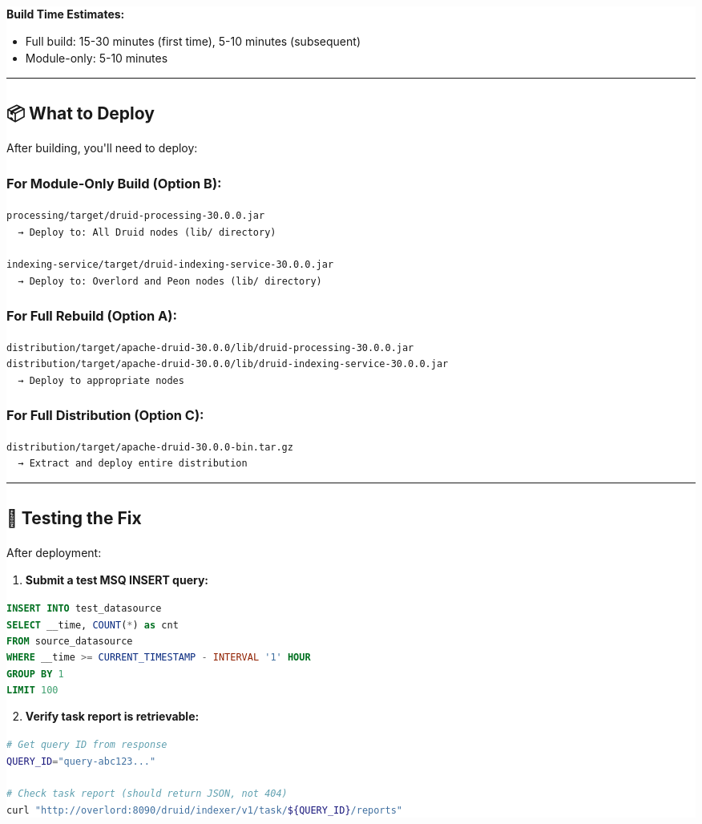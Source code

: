 **Build Time Estimates:**
- Full build: 15-30 minutes (first time), 5-10 minutes (subsequent)
- Module-only: 5-10 minutes

---

## 📦 What to Deploy

After building, you'll need to deploy:

### For Module-Only Build (Option B):
```
processing/target/druid-processing-30.0.0.jar
  → Deploy to: All Druid nodes (lib/ directory)
  
indexing-service/target/druid-indexing-service-30.0.0.jar
  → Deploy to: Overlord and Peon nodes (lib/ directory)
```

### For Full Rebuild (Option A):
```
distribution/target/apache-druid-30.0.0/lib/druid-processing-30.0.0.jar
distribution/target/apache-druid-30.0.0/lib/druid-indexing-service-30.0.0.jar
  → Deploy to appropriate nodes
```

### For Full Distribution (Option C):
```
distribution/target/apache-druid-30.0.0-bin.tar.gz
  → Extract and deploy entire distribution
```

---

## 🧪 Testing the Fix

After deployment:

1. **Submit a test MSQ INSERT query:**
```sql
INSERT INTO test_datasource
SELECT __time, COUNT(*) as cnt
FROM source_datasource
WHERE __time >= CURRENT_TIMESTAMP - INTERVAL '1' HOUR
GROUP BY 1
LIMIT 100
```

2. **Verify task report is retrievable:**
```bash
# Get query ID from response
QUERY_ID="query-abc123..."

# Check task report (should return JSON, not 404)
curl "http://overlord:8090/druid/indexer/v1/task/${QUERY_ID}/reports"
```
